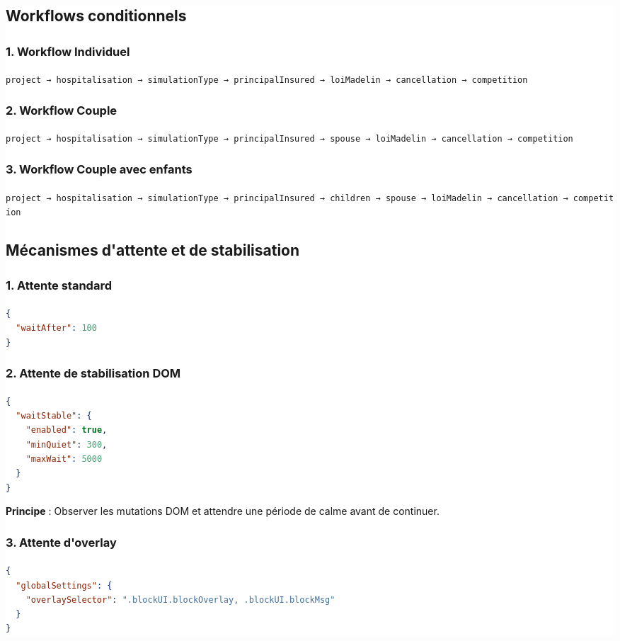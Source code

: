 ## Workflows conditionnels

### 1. Workflow Individuel
```
project → hospitalisation → simulationType → principalInsured → loiMadelin → cancellation → competition
```

### 2. Workflow Couple
```
project → hospitalisation → simulationType → principalInsured → spouse → loiMadelin → cancellation → competition
```

### 3. Workflow Couple avec enfants
```
project → hospitalisation → simulationType → principalInsured → children → spouse → loiMadelin → cancellation → competition
```

## Mécanismes d'attente et de stabilisation

### 1. Attente standard
```json
{
  "waitAfter": 100
}
```

### 2. Attente de stabilisation DOM
```json
{
  "waitStable": {
    "enabled": true,
    "minQuiet": 300,
    "maxWait": 5000
  }
}
```

**Principe** : Observer les mutations DOM et attendre une période de calme avant de continuer.

### 3. Attente d'overlay
```json
{
  "globalSettings": {
    "overlaySelector": ".blockUI.blockOverlay, .blockUI.blockMsg"
  }
}
```
